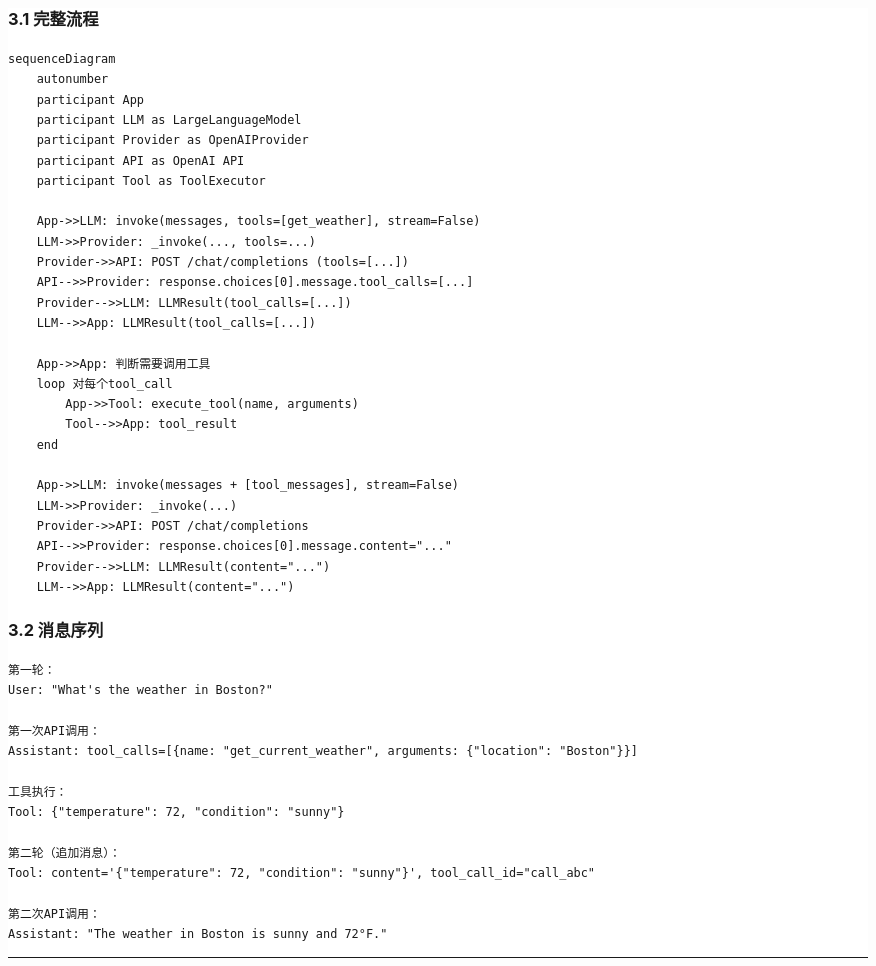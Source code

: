 ### 3.1 完整流程

```mermaid
sequenceDiagram
    autonumber
    participant App
    participant LLM as LargeLanguageModel
    participant Provider as OpenAIProvider
    participant API as OpenAI API
    participant Tool as ToolExecutor
    
    App->>LLM: invoke(messages, tools=[get_weather], stream=False)
    LLM->>Provider: _invoke(..., tools=...)
    Provider->>API: POST /chat/completions (tools=[...])
    API-->>Provider: response.choices[0].message.tool_calls=[...]
    Provider-->>LLM: LLMResult(tool_calls=[...])
    LLM-->>App: LLMResult(tool_calls=[...])
    
    App->>App: 判断需要调用工具
    loop 对每个tool_call
        App->>Tool: execute_tool(name, arguments)
        Tool-->>App: tool_result
    end
    
    App->>LLM: invoke(messages + [tool_messages], stream=False)
    LLM->>Provider: _invoke(...)
    Provider->>API: POST /chat/completions
    API-->>Provider: response.choices[0].message.content="..."
    Provider-->>LLM: LLMResult(content="...")
    LLM-->>App: LLMResult(content="...")
```

### 3.2 消息序列

```
第一轮：
User: "What's the weather in Boston?"

第一次API调用：
Assistant: tool_calls=[{name: "get_current_weather", arguments: {"location": "Boston"}}]

工具执行：
Tool: {"temperature": 72, "condition": "sunny"}

第二轮（追加消息）：
Tool: content='{"temperature": 72, "condition": "sunny"}', tool_call_id="call_abc"

第二次API调用：
Assistant: "The weather in Boston is sunny and 72°F."
```

---
